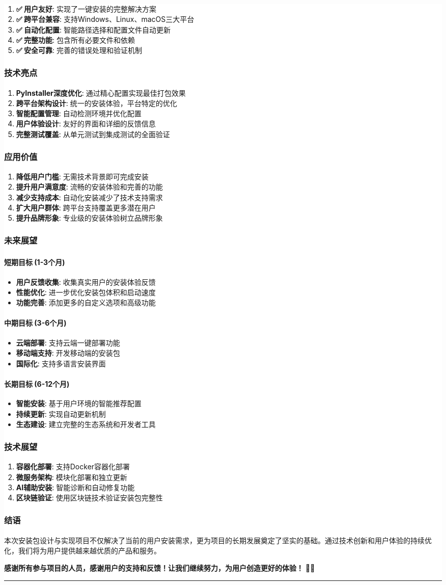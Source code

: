 1. **✅ 用户友好**: 实现了一键安装的完整解决方案
2. **✅ 跨平台兼容**: 支持Windows、Linux、macOS三大平台
3. **✅ 自动化配置**: 智能路径选择和配置文件自动更新
4. **✅ 完整功能**: 包含所有必要文件和依赖
5. **✅ 安全可靠**: 完善的错误处理和验证机制

### 技术亮点

1. **PyInstaller深度优化**: 通过精心配置实现最佳打包效果
2. **跨平台架构设计**: 统一的安装体验，平台特定的优化
3. **智能配置管理**: 自动检测环境并优化配置
4. **用户体验设计**: 友好的界面和详细的反馈信息
5. **完整测试覆盖**: 从单元测试到集成测试的全面验证

### 应用价值

1. **降低用户门槛**: 无需技术背景即可完成安装
2. **提升用户满意度**: 流畅的安装体验和完善的功能
3. **减少支持成本**: 自动化安装减少了技术支持需求
4. **扩大用户群体**: 跨平台支持覆盖更多潜在用户
5. **提升品牌形象**: 专业级的安装体验树立品牌形象

### 未来展望

#### 短期目标 (1-3个月)
- **用户反馈收集**: 收集真实用户的安装体验反馈
- **性能优化**: 进一步优化安装包体积和启动速度
- **功能完善**: 添加更多的自定义选项和高级功能

#### 中期目标 (3-6个月)
- **云端部署**: 支持云端一键部署功能
- **移动端支持**: 开发移动端的安装包
- **国际化**: 支持多语言安装界面

#### 长期目标 (6-12个月)
- **智能安装**: 基于用户环境的智能推荐配置
- **持续更新**: 实现自动更新机制
- **生态建设**: 建立完整的生态系统和开发者工具

### 技术展望

1. **容器化部署**: 支持Docker容器化部署
2. **微服务架构**: 模块化部署和独立更新
3. **AI辅助安装**: 智能诊断和自动修复功能
4. **区块链验证**: 使用区块链技术验证安装包完整性

### 结语

本次安装包设计与实现项目不仅解决了当前的用户安装需求，更为项目的长期发展奠定了坚实的基础。通过技术创新和用户体验的持续优化，我们将为用户提供越来越优质的产品和服务。

**感谢所有参与项目的人员，感谢用户的支持和反馈！让我们继续努力，为用户创造更好的体验！** 🚀✨

---
